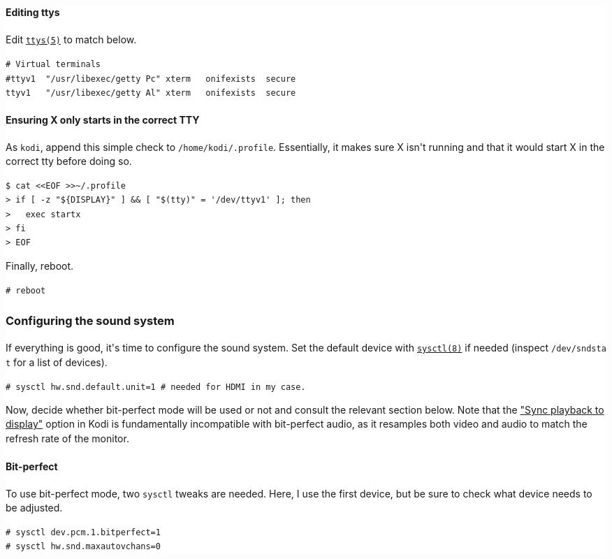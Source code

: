 #### Editing ttys

Edit
[`ttys(5)`](https://www.freebsd.org/cgi/man.cgi?query=ttys&apropos=0&sektion=0&manpath=FreeBSD+13.0-RELEASE&arch=default&format=html)
to match below.

    # Virtual terminals
    #ttyv1	"/usr/libexec/getty Pc"	xterm	onifexists	secure
    ttyv1	"/usr/libexec/getty Al"	xterm	onifexists	secure

#### Ensuring X only starts in the correct TTY

As `kodi`, append this simple check to `/home/kodi/.profile`.
Essentially, it makes sure X isn't running and that it would start X
in the correct tty before doing so.

    $ cat <<EOF >>~/.profile
    > if [ -z "${DISPLAY}" ] && [ "$(tty)" = '/dev/ttyv1' ]; then
    > 	exec startx
    > fi
    > EOF

Finally, reboot.

    # reboot

### Configuring the sound system

If everything is good, it's time to configure the sound system. Set the
default device with
[`sysctl(8)`](https://www.freebsd.org/cgi/man.cgi?sektion=0&manpath=FreeBSD%2013.0-RELEASE&arch=default&format=html&query=sysctl)
if needed (inspect `/dev/sndstat` for a list of devices).

    # sysctl hw.snd.default.unit=1 # needed for HDMI in my case.

Now, decide whether bit-perfect mode will be used or not and consult
the relevant section below. Note that the ["Sync playback to
display"](https://kodi.wiki/view/Settings/Player/Videos#Sync_playback_to_display)
option in Kodi is fundamentally incompatible with bit-perfect audio, as
it resamples both video and audio to match the refresh rate of the monitor.

#### Bit-perfect

To use bit-perfect mode, two `sysctl` tweaks are needed. Here,
I use the first device, but be sure to check what device needs to be
adjusted.

    # sysctl dev.pcm.1.bitperfect=1
    # sysctl hw.snd.maxautovchans=0
